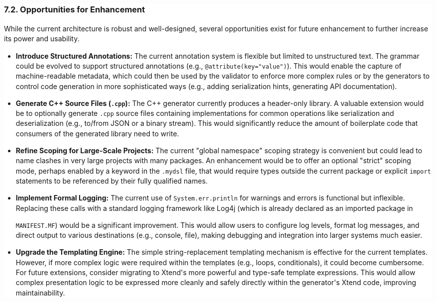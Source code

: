### 7.2. Opportunities for Enhancement

While the current architecture is robust and well-designed, several opportunities exist for future enhancement to further increase its power and usability.

- **Introduce Structured Annotations:** The current annotation system is flexible but limited to unstructured text. The grammar could be evolved to support structured annotations (e.g., `@attribute(key="value")`). This would enable the capture of machine-readable metadata, which could then be used by the validator to enforce more complex rules or by the generators to control code generation in more sophisticated ways (e.g., adding serialization hints, generating API documentation).

- **Generate C++ Source Files (`.cpp`):** The C++ generator currently produces a header-only library. A valuable extension would be to optionally generate `.cpp` source files containing implementations for common operations like serialization and deserialization (e.g., to/from JSON or a binary stream). This would significantly reduce the amount of boilerplate code that consumers of the generated library need to write.

- **Refine Scoping for Large-Scale Projects:** The current "global namespace" scoping strategy is convenient but could lead to name clashes in very large projects with many packages. An enhancement would be to offer an optional "strict" scoping mode, perhaps enabled by a keyword in the `.mydsl` file, that would require types outside the current package or explicit `import` statements to be referenced by their fully qualified names.

- **Implement Formal Logging:** The current use of `System.err.println` for warnings and errors is functional but inflexible. Replacing these calls with a standard logging framework like Log4j (which is already declared as an imported package in 

  `MANIFEST.MF`) would be a significant improvement. This would allow users to configure log levels, format log messages, and direct output to various destinations (e.g., console, file), making debugging and integration into larger systems much easier.

- **Upgrade the Templating Engine:** The simple string-replacement templating mechanism is effective for the current templates. However, if more complex logic were required within the templates (e.g., loops, conditionals), it could become cumbersome. For future extensions, consider migrating to Xtend's more powerful and type-safe template expressions. This would allow complex presentation logic to be expressed more cleanly and safely directly within the generator's Xtend code, improving maintainability.